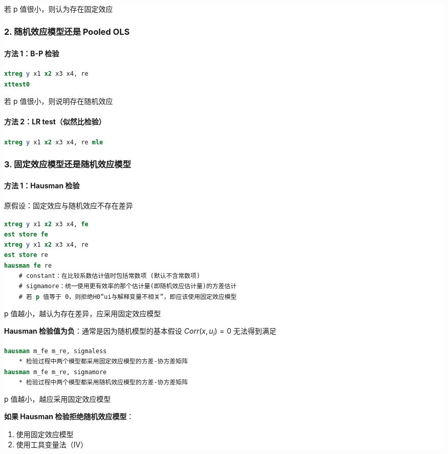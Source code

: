 若 p 值很小，则认为存在固定效应



### 2. 随机效应模型还是 Pooled OLS

#### 方法 1：B-P 检验

```stata
xtreg y x1 x2 x3 x4, re
xttest0
```

若 p 值很小，则说明存在随机效应



#### 方法 2：LR test（似然比检验）

```stata
xtreg y x1 x2 x3 x4, re mle
```



### 3. 固定效应模型还是随机效应模型

#### 方法 1：Hausman 检验

原假设：固定效应与随机效应不存在差异

```stata
xtreg y x1 x2 x3 x4, fe
est store fe
xtreg y x1 x2 x3 x4, re
est store re
hausman fe re
	# constant：在比较系数估计值时包括常数项 (默认不含常数项)
    # sigmamore：统一使用更有效率的那个估计量(即随机效应估计量)的方差估计
    # 若 p 值等于 0，则拒绝H0“ui与解释变量不相关”，即应该使用固定效应模型
```

p 值越小，越认为存在差异，应采用固定效应模型



**Hausman 检验值为负**：通常是因为随机模型的基本假设 $Corr(x,u_i)=0$ 无法得到满足

```stata
hausman m_fe m_re, sigmaless
	* 检验过程中两个模型都采用固定效应模型的方差-协方差矩阵
hausman m_fe m_re, sigmamore
	* 检验过程中两个模型都采用随机效应模型的方差-协方差矩阵
```

p 值越小，越应采用固定效应模型



**如果 Hausman 检验拒绝随机效应模型**：

1. 使用固定效应模型
2. 使用工具变量法（IV）
